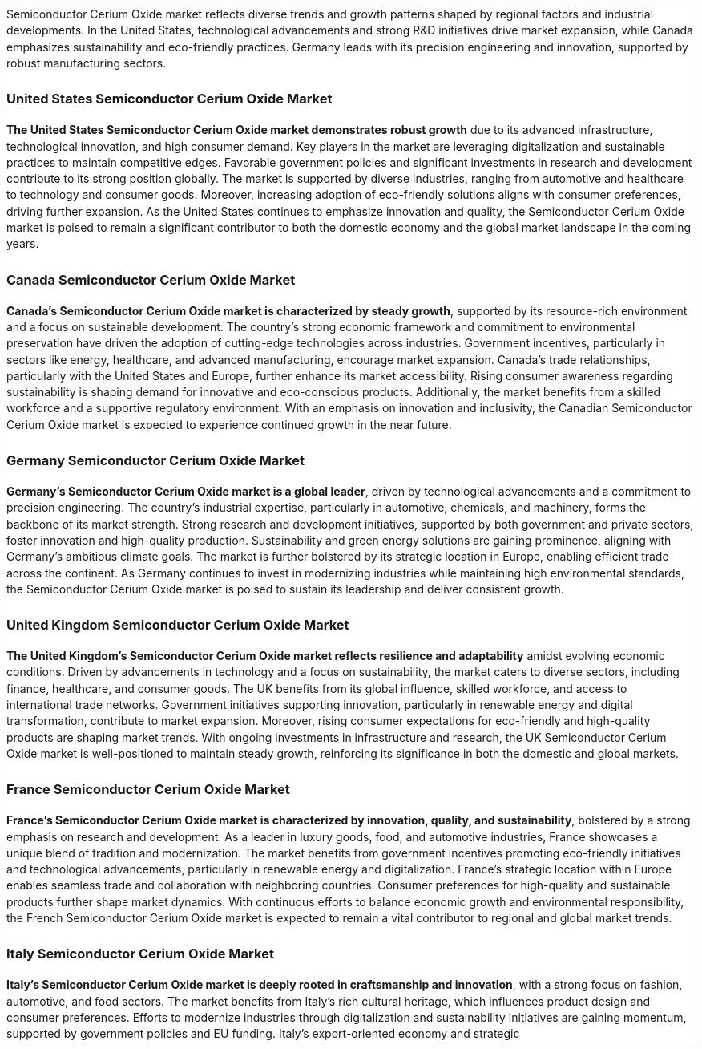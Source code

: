 Semiconductor Cerium Oxide market reflects diverse trends and growth patterns shaped by regional factors and industrial developments. In the United States, technological advancements and strong R&amp;D initiatives drive market expansion, while Canada emphasizes sustainability and eco-friendly practices. Germany leads with its precision engineering and innovation, supported by robust manufacturing sectors.</span></em></p></blockquote><h3><strong>United States Semiconductor Cerium Oxide Market</strong></h3><p><strong>The United States Semiconductor Cerium Oxide market demonstrates robust growth</strong> due to its advanced infrastructure, technological innovation, and high consumer demand. Key players in the market are leveraging digitalization and sustainable practices to maintain competitive edges. Favorable government policies and significant investments in research and development contribute to its strong position globally. The market is supported by diverse industries, ranging from automotive and healthcare to technology and consumer goods. Moreover, increasing adoption of eco-friendly solutions aligns with consumer preferences, driving further expansion. As the United States continues to emphasize innovation and quality, the Semiconductor Cerium Oxide market is poised to remain a significant contributor to both the domestic economy and the global market landscape in the coming years.</p><h3><strong>Canada Semiconductor Cerium Oxide Market</strong></h3><p><strong>Canada&rsquo;s Semiconductor Cerium Oxide market is characterized by steady growth</strong>, supported by its resource-rich environment and a focus on sustainable development. The country&rsquo;s strong economic framework and commitment to environmental preservation have driven the adoption of cutting-edge technologies across industries. Government incentives, particularly in sectors like energy, healthcare, and advanced manufacturing, encourage market expansion. Canada&rsquo;s trade relationships, particularly with the United States and Europe, further enhance its market accessibility. Rising consumer awareness regarding sustainability is shaping demand for innovative and eco-conscious products. Additionally, the market benefits from a skilled workforce and a supportive regulatory environment. With an emphasis on innovation and inclusivity, the Canadian Semiconductor Cerium Oxide market is expected to experience continued growth in the near future.</p><h3><strong>Germany Semiconductor Cerium Oxide Market</strong></h3><p><strong>Germany&rsquo;s Semiconductor Cerium Oxide market is a global leader</strong>, driven by technological advancements and a commitment to precision engineering. The country&rsquo;s industrial expertise, particularly in automotive, chemicals, and machinery, forms the backbone of its market strength. Strong research and development initiatives, supported by both government and private sectors, foster innovation and high-quality production. Sustainability and green energy solutions are gaining prominence, aligning with Germany&rsquo;s ambitious climate goals. The market is further bolstered by its strategic location in Europe, enabling efficient trade across the continent. As Germany continues to invest in modernizing industries while maintaining high environmental standards, the Semiconductor Cerium Oxide market is poised to sustain its leadership and deliver consistent growth.</p><h3><strong>United Kingdom Semiconductor Cerium Oxide Market</strong></h3><p><strong>The United Kingdom&rsquo;s Semiconductor Cerium Oxide market reflects resilience and adaptability</strong> amidst evolving economic conditions. Driven by advancements in technology and a focus on sustainability, the market caters to diverse sectors, including finance, healthcare, and consumer goods. The UK benefits from its global influence, skilled workforce, and access to international trade networks. Government initiatives supporting innovation, particularly in renewable energy and digital transformation, contribute to market expansion. Moreover, rising consumer expectations for eco-friendly and high-quality products are shaping market trends. With ongoing investments in infrastructure and research, the UK Semiconductor Cerium Oxide market is well-positioned to maintain steady growth, reinforcing its significance in both the domestic and global markets.</p><h3><strong>France Semiconductor Cerium Oxide Market</strong></h3><p><strong>France&rsquo;s Semiconductor Cerium Oxide market is characterized by innovation, quality, and sustainability</strong>, bolstered by a strong emphasis on research and development. As a leader in luxury goods, food, and automotive industries, France showcases a unique blend of tradition and modernization. The market benefits from government incentives promoting eco-friendly initiatives and technological advancements, particularly in renewable energy and digitalization. France&rsquo;s strategic location within Europe enables seamless trade and collaboration with neighboring countries. Consumer preferences for high-quality and sustainable products further shape market dynamics. With continuous efforts to balance economic growth and environmental responsibility, the French Semiconductor Cerium Oxide market is expected to remain a vital contributor to regional and global market trends.</p><h3><strong>Italy Semiconductor Cerium Oxide Market</strong></h3><p><strong>Italy&rsquo;s Semiconductor Cerium Oxide market is deeply rooted in craftsmanship and innovation</strong>, with a strong focus on fashion, automotive, and food sectors. The market benefits from Italy&rsquo;s rich cultural heritage, which influences product design and consumer preferences. Efforts to modernize industries through digitalization and sustainability initiatives are gaining momentum, supported by government policies and EU funding. Italy&rsquo;s export-oriented economy and strategic
